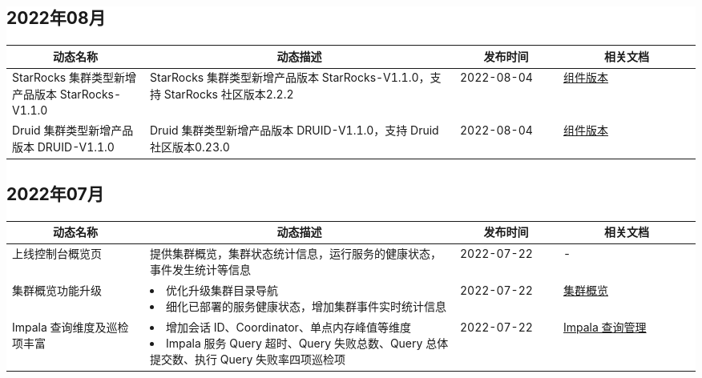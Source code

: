 

## 2022年08月
<table>
<thead>
<tr>
<th width=20%>动态名称</th>
<th width=45%>动态描述</th>
<th width=15%>发布时间</th>
<th width=20%>相关文档</th>
</tr>
</thead>
<tbody>	
<tr>
<td>StarRocks 集群类型新增产品版本 StarRocks-V1.1.0</td>
<td>StarRocks 集群类型新增产品版本 StarRocks-V1.1.0，支持 StarRocks 社区版本2.2.2</td>
<td>2022-08-04</td>
<td><a href="https://intl.cloud.tencent.com/document/product/1026/46456" target="_blank">组件版本</a></td>
</tr>	
<tr>
<td>Druid 集群类型新增产品版本 DRUID-V1.1.0</td>
<td>Druid 集群类型新增产品版本 DRUID-V1.1.0，支持 Druid 社区版本0.23.0 </td>
<td>2022-08-04</td>
<td><a href="https://intl.cloud.tencent.com/document/product/1026/46456" target="_blank">组件版本</a></td>
</tr>	
</tbody></table>

## 2022年07月
<table>
<thead>
<tr>
<th width=20%>动态名称</th>
<th width=45%>动态描述</th>
<th width=15%>发布时间</th>
<th width=20%>相关文档</th>
</tr>
</thead>
<tbody>
<tr>
<td>上线控制台概览页</td>
<td>提供集群概览，集群状态统计信息，运行服务的健康状态，事件发生统计等信息</td>
<td>2022-07-22</td>
<td>-</td>
</tr>	
<tr>
<td>集群概览功能升级</td>
<td><li>优化升级集群目录导航</li><li>细化已部署的服务健康状态，增加集群事件实时统计信息
</li></td>
<td>2022-07-22</td>
<td><a href="https://intl.cloud.tencent.com/document/product/1026/31117" target="_blank">集群概览</a></td>
</tr>	
<tr>
<td>Impala 查询维度及巡检项丰富</td>
<td><li>增加会话 ID、Coordinator、单点内存峰值等维度
</li><li>Impala 服务 Query 超时、Query 失败总数、Query 总体提交数、执行 Query 失败率四项巡检项
</li></td>
<td>2022-07-22</td>
<td><a href="https://intl.cloud.tencent.com/document/product/1026/41279" target="_blank">Impala 查询管理</a></td>
</tr>	
